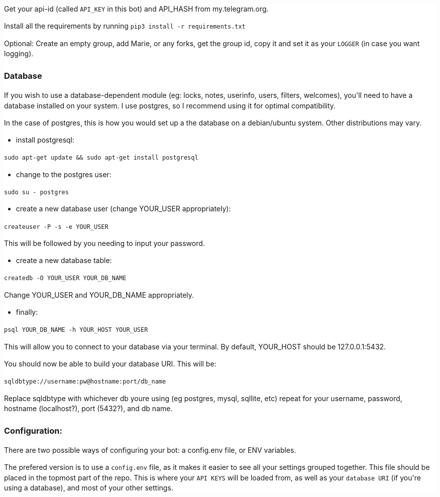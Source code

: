 Get your api-id (called `API_KEY` in this bot) and API_HASH from my.telegram.org.

Install all the requirements by running `pip3 install -r requirements.txt`

Optional: Create an empty group, add Marie, or any forks, get the group id, copy it and set it as your `LOGGER` (in case you want logging).

### Database

If you wish to use a database-dependent module (eg: locks, notes, userinfo, users, filters, welcomes),
you'll need to have a database installed on your system. I use postgres, so I recommend using it for optimal compatibility.

In the case of postgres, this is how you would set up a the database on a debian/ubuntu system. Other distributions may vary.

- install postgresql:

`sudo apt-get update && sudo apt-get install postgresql`

- change to the postgres user:

`sudo su - postgres`

- create a new database user (change YOUR_USER appropriately):

`createuser -P -s -e YOUR_USER`

This will be followed by you needing to input your password.

- create a new database table:

`createdb -O YOUR_USER YOUR_DB_NAME`

Change YOUR_USER and YOUR_DB_NAME appropriately.

- finally:

`psql YOUR_DB_NAME -h YOUR_HOST YOUR_USER`

This will allow you to connect to your database via your terminal.
By default, YOUR_HOST should be 127.0.0.1:5432.

You should now be able to build your database URI. This will be:

`sqldbtype://username:pw@hostname:port/db_name`

Replace sqldbtype with whichever db youre using (eg postgres, mysql, sqllite, etc)
repeat for your username, password, hostname (localhost?), port (5432?), and db name.


### Configuration:

There are two possible ways of configuring your bot: a config.env file, or ENV variables.

The prefered version is to use a `config.env` file, as it makes it easier to see all your settings grouped together.
This file should be placed in the topmost part of the repo.
This is where your `API KEYS` will be loaded from, as well as your `database URI` (if you're using a database), and most of
your other settings.
